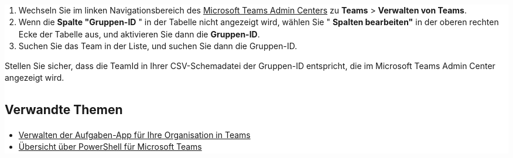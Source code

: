 1. Wechseln Sie im linken Navigationsbereich des [Microsoft Teams Admin Centers](https://admin.teams.microsoft.com/) zu **Teams** > **Verwalten von Teams**.
2. Wenn die **Spalte "Gruppen-ID** " in der Tabelle nicht angezeigt wird, wählen Sie " **Spalten bearbeiten"** in der oberen rechten Ecke der Tabelle aus, und aktivieren Sie dann die **Gruppen-ID**.
3. Suchen Sie das Team in der Liste, und suchen Sie dann die Gruppen-ID.

Stellen Sie sicher, dass die TeamId in Ihrer CSV-Schemadatei der Gruppen-ID entspricht, die im Microsoft Teams Admin Center angezeigt wird.

## <a name="related-topics"></a>Verwandte Themen

* [Verwalten der Aufgaben-App für Ihre Organisation in Teams](manage-tasks-app.md)
* [Übersicht über PowerShell für Microsoft Teams](teams-powershell-overview.md)
